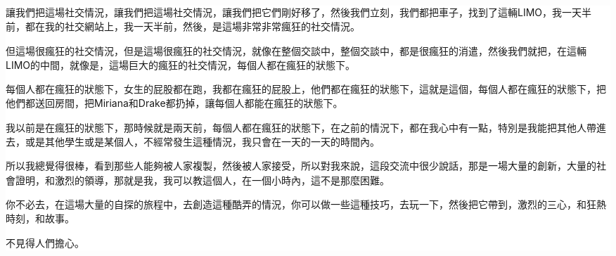 讓我們把這場社交情況，讓我們把這場社交情況，讓我們把它們剛好移了，然後我們立刻，我們都把車子，找到了這輛LIMO，我一天半前，都在我的社交網站上，我一天半前，然後，是這場非常非常瘋狂的社交情況。

但這場很瘋狂的社交情況，但是這場很瘋狂的社交情況，就像在整個交談中，整個交談中，都是很瘋狂的消遣，然後我們就把，在這輛LIMO的中間，就像是，這場巨大的瘋狂的社交情況，每個人都在瘋狂的狀態下。

每個人都在瘋狂的狀態下，女生的屁股都在跑，我都在瘋狂的屁股上，他們都在瘋狂的狀態下，這就是這個，每個人都在瘋狂的狀態下，把他們都送回房間，把Miriana和Drake都扔掉，讓每個人都能在瘋狂的狀態下。

我以前是在瘋狂的狀態下，那時候就是兩天前，每個人都在瘋狂的狀態下，在之前的情況下，都在我心中有一點，特別是我能把其他人帶進去，或是其他學生或是某個人，不經常發生這種情況，我只會在一天的一天的時間內。

所以我總覺得很棒，看到那些人能夠被人家複製，然後被人家接受，所以對我來說，這段交流中很少說話，那是一場大量的創新，大量的社會證明，和激烈的領導，那就是我，我可以教這個人，在一個小時內，這不是那麼困難。

你不必去，在這場大量的自探的旅程中，去創造這種酷弄的情況，你可以做一些這種技巧，去玩一下，然後把它帶到，激烈的三心，和狂熱時刻，和故事。

不見得人們擔心。